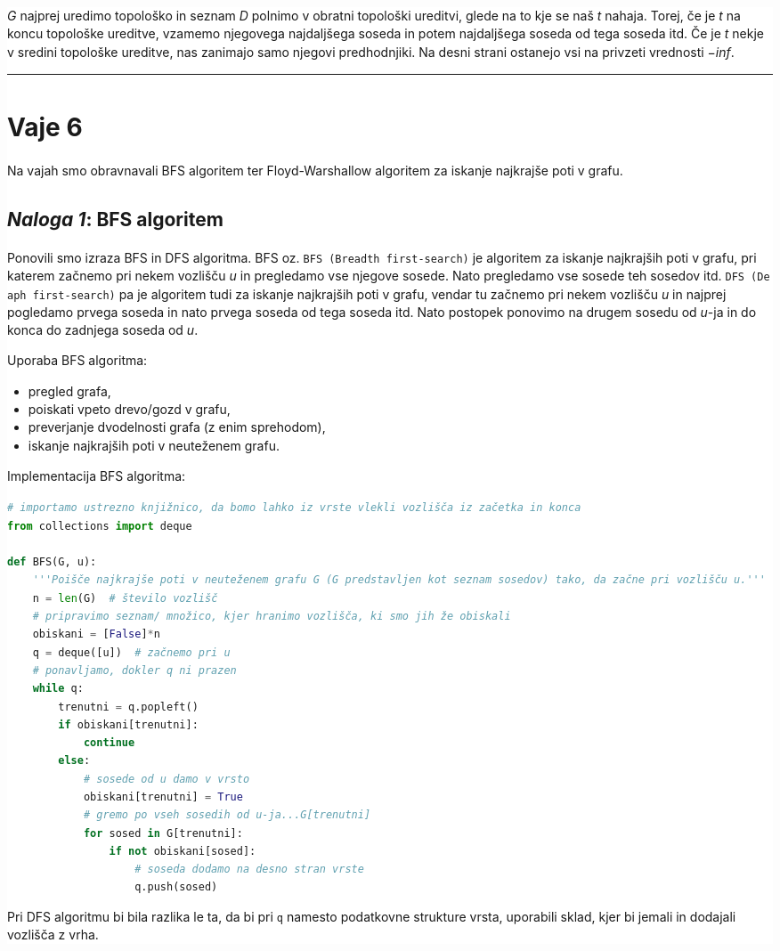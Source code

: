 $G$ najprej uredimo topološko in seznam $D$ polnimo v obratni topološki ureditvi, glede na to kje se naš $t$ nahaja.
Torej, če je $t$ na koncu topološke ureditve, vzamemo njegovega najdaljšega soseda in potem najdaljšega soseda od tega soseda itd.
Če je $t$ nekje v sredini topološke ureditve, nas zanimajo samo njegovi predhodnjiki. Na desni strani ostanejo vsi na privzeti vrednosti $-inf$.

---
# Vaje 6

Na vajah smo obravnavali BFS algoritem ter Floyd-Warshallow algoritem za iskanje najkrajše poti v grafu.

## *Naloga 1*: BFS algoritem 

Ponovili smo izraza BFS in DFS algoritma. BFS oz. `BFS (Breadth first-search)` je algoritem za iskanje najkrajših poti v grafu, pri katerem začnemo pri nekem vozlišču $u$ in pregledamo vse njegove sosede. Nato pregledamo vse sosede teh sosedov itd.
`DFS (Deaph first-search)` pa je algoritem tudi za iskanje najkrajših poti v grafu, vendar tu začnemo pri nekem vozlišču $u$ in najprej pogledamo prvega soseda in nato prvega soseda od tega soseda itd. Nato postopek ponovimo na drugem sosedu od $u$-ja  in do konca do zadnjega soseda od $u$.

Uporaba BFS algoritma:
* pregled grafa,
* poiskati vpeto drevo/gozd v grafu,
* preverjanje dvodelnosti grafa (z enim sprehodom),
* iskanje najkrajših poti v neuteženem grafu.

Implementacija BFS algoritma:

```python
# importamo ustrezno knjižnico, da bomo lahko iz vrste vlekli vozlišča iz začetka in konca
from collections import deque

def BFS(G, u):
    '''Poišče najkrajše poti v neuteženem grafu G (G predstavljen kot seznam sosedov) tako, da začne pri vozlišču u.'''
    n = len(G)  # število vozlišč
    # pripravimo seznam/ množico, kjer hranimo vozlišča, ki smo jih že obiskali
    obiskani = [False]*n
    q = deque([u])  # začnemo pri u
    # ponavljamo, dokler q ni prazen
    while q:
        trenutni = q.popleft()
        if obiskani[trenutni]:
            continue
        else:
            # sosede od u damo v vrsto
            obiskani[trenutni] = True
            # gremo po vseh sosedih od u-ja...G[trenutni]
            for sosed in G[trenutni]:
                if not obiskani[sosed]:
                    # soseda dodamo na desno stran vrste
                    q.push(sosed)
```
Pri DFS algoritmu bi bila razlika le ta, da bi pri `q` namesto podatkovne strukture vrsta, uporabili sklad, kjer bi jemali in dodajali vozlišča z vrha.

